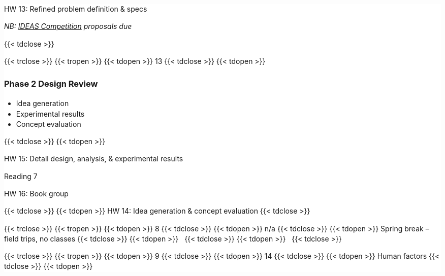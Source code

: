 
HW 13: Refined problem definition & specs

_NB: [IDEAS Competition](http://globalchallenge.mit.edu/) proposals due_


{{< tdclose >}}

{{< trclose >}}
{{< tropen >}}
{{< tdopen >}}
13
{{< tdclose >}}
{{< tdopen >}}


### Phase 2 Design Review

*   Idea generation
*   Experimental results
*   Concept evaluation


{{< tdclose >}}
{{< tdopen >}}


HW 15: Detail design, analysis, & experimental results

Reading 7

HW 16: Book group


{{< tdclose >}}
{{< tdopen >}}
HW 14: Idea generation & concept evaluation
{{< tdclose >}}

{{< trclose >}}
{{< tropen >}}
{{< tdopen >}}
8
{{< tdclose >}}
{{< tdopen >}}
n/a
{{< tdclose >}}
{{< tdopen >}}
Spring break – field trips, no classes
{{< tdclose >}}
{{< tdopen >}}
 
{{< tdclose >}}
{{< tdopen >}}
 
{{< tdclose >}}

{{< trclose >}}
{{< tropen >}}
{{< tdopen >}}
9
{{< tdclose >}}
{{< tdopen >}}
14
{{< tdclose >}}
{{< tdopen >}}
Human factors
{{< tdclose >}}
{{< tdopen >}}
